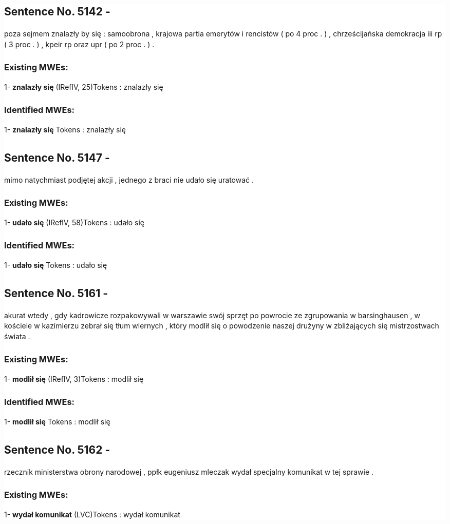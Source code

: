 ## Sentence No. 5142 - 
poza sejmem znalazły by się : samoobrona , krajowa partia emerytów i rencistów ( po 4 proc . ) , chrześcijańska demokracja iii rp ( 3 proc . ) , kpeir rp oraz upr ( po 2 proc . ) . 
### Existing MWEs: 
1- **znalazły się** (IReflV, 25)Tokens : 
znalazły
się

### Identified MWEs: 
1- **znalazły się** Tokens : 
znalazły
się

## Sentence No. 5147 - 
mimo natychmiast podjętej akcji , jednego z braci nie udało się uratować . 
### Existing MWEs: 
1- **udało się** (IReflV, 58)Tokens : 
udało
się

### Identified MWEs: 
1- **udało się** Tokens : 
udało
się

## Sentence No. 5161 - 
akurat wtedy , gdy kadrowicze rozpakowywali w warszawie swój sprzęt po powrocie ze zgrupowania w barsinghausen , w kościele w kazimierzu zebrał się tłum wiernych , który modlił się o powodzenie naszej drużyny w zbliżających się mistrzostwach świata . 
### Existing MWEs: 
1- **modlił się** (IReflV, 3)Tokens : 
modlił
się

### Identified MWEs: 
1- **modlił się** Tokens : 
modlił
się

## Sentence No. 5162 - 
rzecznik ministerstwa obrony narodowej , ppłk eugeniusz mleczak wydał specjalny komunikat w tej sprawie . 
### Existing MWEs: 
1- **wydał komunikat** (LVC)Tokens : 
wydał
komunikat
